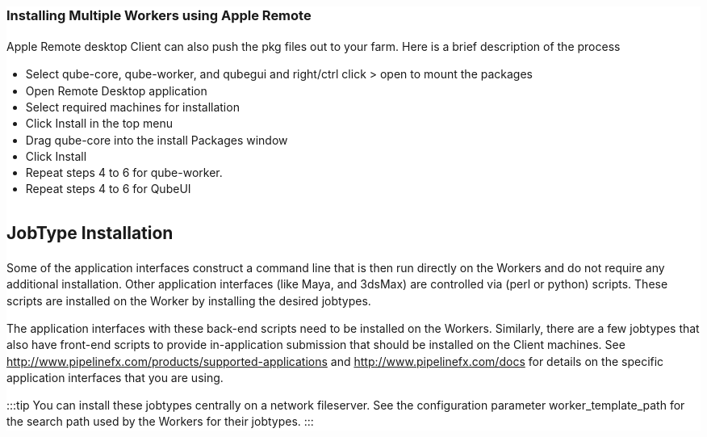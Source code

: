 ### Installing Multiple Workers using Apple Remote

Apple Remote desktop Client can also push the pkg files out to your farm. Here is a brief description of the process

- Select qube-core, qube-worker, and qubegui and right/ctrl click > open to mount the packages
- Open Remote Desktop application
- Select required machines for installation
- Click Install in the top menu
- Drag qube-core into the install Packages window
- Click Install
- Repeat steps 4 to 6 for qube-worker.
- Repeat steps 4 to 6 for QubeUI

## JobType Installation
Some of the application interfaces construct a command line that is then run directly on the Workers and do not require any additional installation. Other application interfaces (like Maya, and 3dsMax) are controlled via (perl or python) scripts. These scripts are installed on the Worker by installing the desired jobtypes.

The application interfaces with these back-end scripts need to be installed on the Workers. Similarly, there are a few jobtypes that also have front-end scripts to provide in-application submission that should be installed on the Client machines.
See http://www.pipelinefx.com/products/supported-applications and http://www.pipelinefx.com/docs for details on the specific application interfaces that you are using.

:::tip
You can install these jobtypes centrally on a network fileserver. See the configuration parameter worker_template_path for the search path used by the Workers for their jobtypes.
:::
